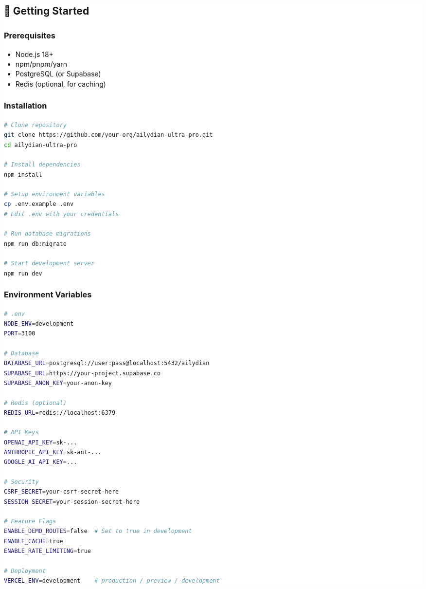 
## 🚀 Getting Started

### Prerequisites

- Node.js 18+
- npm/pnpm/yarn
- PostgreSQL (or Supabase)
- Redis (optional, for caching)

### Installation

```bash
# Clone repository
git clone https://github.com/your-org/ailydian-ultra-pro.git
cd ailydian-ultra-pro

# Install dependencies
npm install

# Setup environment variables
cp .env.example .env
# Edit .env with your credentials

# Run database migrations
npm run db:migrate

# Start development server
npm run dev
```

### Environment Variables

```bash
# .env
NODE_ENV=development
PORT=3100

# Database
DATABASE_URL=postgresql://user:pass@localhost:5432/ailydian
SUPABASE_URL=https://your-project.supabase.co
SUPABASE_ANON_KEY=your-anon-key

# Redis (optional)
REDIS_URL=redis://localhost:6379

# API Keys
OPENAI_API_KEY=sk-...
ANTHROPIC_API_KEY=sk-ant-...
GOOGLE_AI_API_KEY=...

# Security
CSRF_SECRET=your-csrf-secret-here
SESSION_SECRET=your-session-secret-here

# Feature Flags
ENABLE_DEMO_ROUTES=false  # Set to true in development
ENABLE_CACHE=true
ENABLE_RATE_LIMITING=true

# Deployment
VERCEL_ENV=development    # production / preview / development
```
